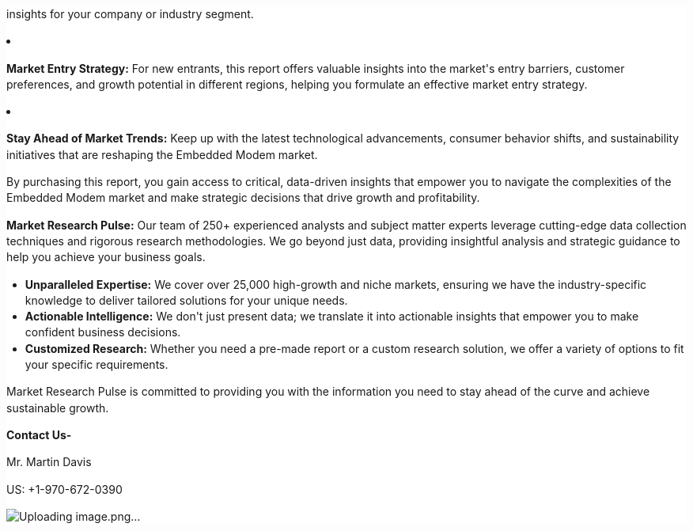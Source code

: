 insights for your company or industry segment.</p></li><li><p><strong>Market Entry Strategy:</strong> For new entrants, this report offers valuable insights into the market's entry barriers, customer preferences, and growth potential in different regions, helping you formulate an effective market entry strategy.</p></li><li><p><strong>Stay Ahead of Market Trends:</strong> Keep up with the latest technological advancements, consumer behavior shifts, and sustainability initiatives that are reshaping the Embedded Modem market.</p></li></ol><p>By purchasing this report, you gain access to critical, data-driven insights that empower you to navigate the complexities of the Embedded Modem market and make strategic decisions that drive growth and profitability.</p><p><strong>Market Research Pulse:</strong>&nbsp;Our team of 250+ experienced analysts and subject matter experts leverage cutting-edge data collection techniques and rigorous research methodologies. We go beyond just data, providing insightful analysis and strategic guidance to help you achieve your business goals.</p><ul><li><strong>Unparalleled Expertise:</strong>&nbsp;We cover over 25,000 high-growth and niche markets, ensuring we have the industry-specific knowledge to deliver tailored solutions for your unique needs.</li><li><strong>Actionable Intelligence:</strong>&nbsp;We don't just present data; we translate it into actionable insights that empower you to make confident business decisions.</li><li><strong>Customized Research:</strong>&nbsp;Whether you need a pre-made report or a custom research solution, we offer a variety of options to fit your specific requirements.</li></ul><p>Market Research Pulse is committed to providing you with the information you need to stay ahead of the curve and achieve sustainable growth.</p><p><strong>Contact Us-</strong></p><p>Mr. Martin Davis</p><p>US: +1-970-672-0390</p>
![Uploading image.png…]()
